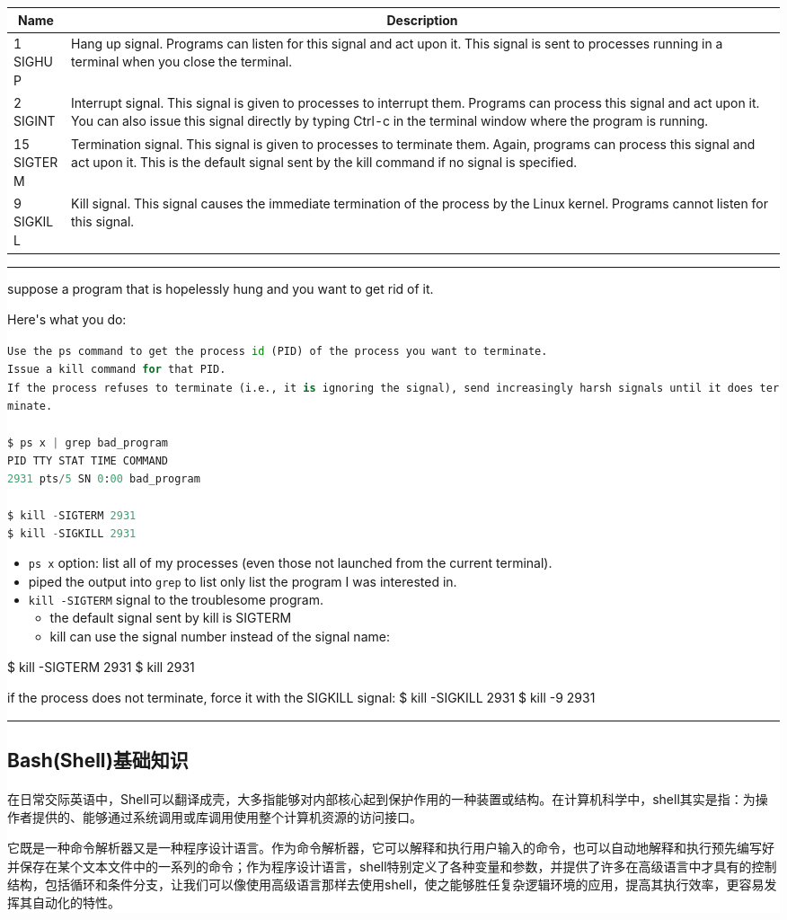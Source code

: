 Name | Description
---|---
1	SIGHUP    | Hang up signal. Programs can listen for this signal and act upon it. This signal is sent to processes running in a terminal when you close the terminal.
2	SIGINT    | Interrupt signal. This signal is given to processes to interrupt them. Programs can process this signal and act upon it. You can also issue this signal directly by typing Ctrl-c in the terminal window where the program is running.      
15 SIGTERM  | Termination signal. This signal is given to processes to terminate them. Again, programs can process this signal and act upon it. This is the default signal sent by the kill command if no signal is specified.     
9	SIGKILL   | Kill signal. This signal causes the immediate termination of the process by the Linux kernel. Programs cannot listen for this signal.

---

suppose a program that is hopelessly hung and you want to get rid of it.

Here's what you do:
```py
Use the ps command to get the process id (PID) of the process you want to terminate.
Issue a kill command for that PID.
If the process refuses to terminate (i.e., it is ignoring the signal), send increasingly harsh signals until it does terminate.

$ ps x | grep bad_program
PID TTY STAT TIME COMMAND
2931 pts/5 SN 0:00 bad_program

$ kill -SIGTERM 2931
$ kill -SIGKILL 2931
```

- `ps x` option: list all of my processes (even those not launched from the current terminal).
- piped the output into `grep` to list only list the program I was interested in.
- `kill -SIGTERM` signal to the troublesome program.
  - the default signal sent by kill is SIGTERM
  - kill can use the signal number instead of the signal name:

$ kill -SIGTERM 2931
$ kill 2931

if the process does not terminate, force it with the SIGKILL signal:
$ kill -SIGKILL 2931
$ kill -9 2931


---

## Bash(Shell)基础知识

在日常交际英语中，Shell可以翻译成壳，大多指能够对内部核心起到保护作用的一种装置或结构。在计算机科学中，shell其实是指：为操作者提供的、能够通过系统调用或库调用使用整个计算机资源的访问接口。

它既是一种命令解析器又是一种程序设计语言。作为命令解析器，它可以解释和执行用户输入的命令，也可以自动地解释和执行预先编写好并保存在某个文本文件中的一系列的命令；作为程序设计语言，shell特别定义了各种变量和参数，并提供了许多在高级语言中才具有的控制结构，包括循环和条件分支，让我们可以像使用高级语言那样去使用shell，使之能够胜任复杂逻辑环境的应用，提高其执行效率，更容易发挥其自动化的特性。
